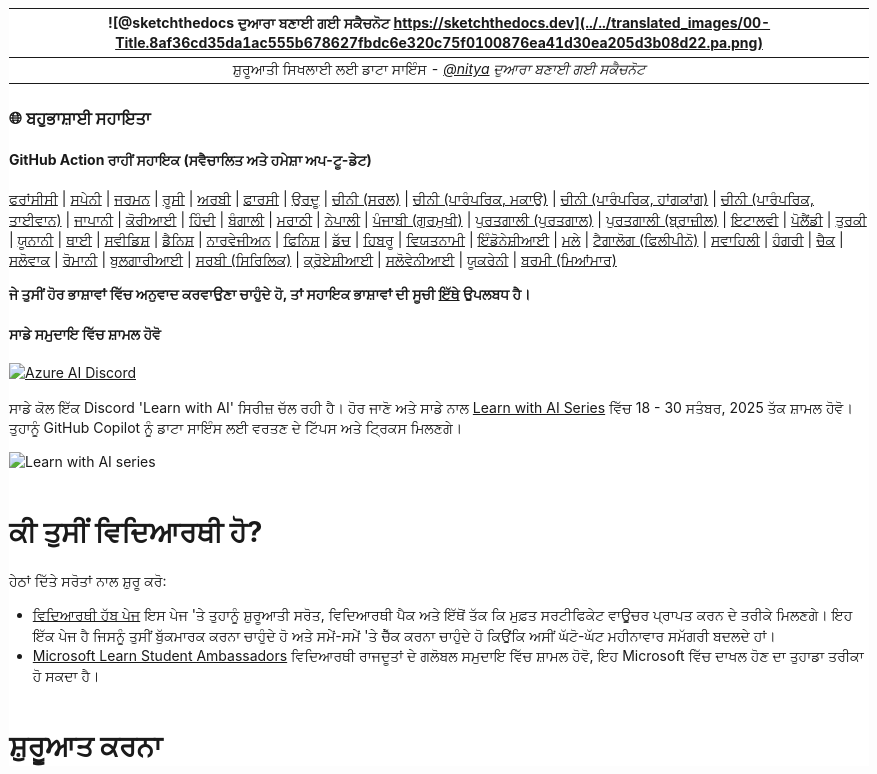 |![@sketchthedocs ਦੁਆਰਾ ਬਣਾਈ ਗਈ ਸਕੈਚਨੋਟ https://sketchthedocs.dev](../../translated_images/00-Title.8af36cd35da1ac555b678627fbdc6e320c75f0100876ea41d30ea205d3b08d22.pa.png)|
|:---:|
| ਸ਼ੁਰੂਆਤੀ ਸਿਖਲਾਈ ਲਈ ਡਾਟਾ ਸਾਇੰਸ - _[@nitya](https://twitter.com/nitya) ਦੁਆਰਾ ਬਣਾਈ ਗਈ ਸਕੈਚਨੋਟ_ |

### 🌐 ਬਹੁਭਾਸ਼ਾਈ ਸਹਾਇਤਾ

#### GitHub Action ਰਾਹੀਂ ਸਹਾਇਕ (ਸਵੈਚਾਲਿਤ ਅਤੇ ਹਮੇਸ਼ਾ ਅਪ-ਟੂ-ਡੇਟ)

[ਫਰਾਂਸੀਸੀ](../fr/README.md) | [ਸਪੇਨੀ](../es/README.md) | [ਜਰਮਨ](../de/README.md) | [ਰੂਸੀ](../ru/README.md) | [ਅਰਬੀ](../ar/README.md) | [ਫ਼ਾਰਸੀ](../fa/README.md) | [ਉਰਦੂ](../ur/README.md) | [ਚੀਨੀ (ਸਰਲ)](../zh/README.md) | [ਚੀਨੀ (ਪਾਰੰਪਰਿਕ, ਮਕਾਉ)](../mo/README.md) | [ਚੀਨੀ (ਪਾਰੰਪਰਿਕ, ਹਾਂਗਕਾਂਗ)](../hk/README.md) | [ਚੀਨੀ (ਪਾਰੰਪਰਿਕ, ਤਾਈਵਾਨ)](../tw/README.md) | [ਜਾਪਾਨੀ](../ja/README.md) | [ਕੋਰੀਆਈ](../ko/README.md) | [ਹਿੰਦੀ](../hi/README.md) | [ਬੰਗਾਲੀ](../bn/README.md) | [ਮਰਾਠੀ](../mr/README.md) | [ਨੇਪਾਲੀ](../ne/README.md) | [ਪੰਜਾਬੀ (ਗੁਰਮੁਖੀ)](./README.md) | [ਪੁਰਤਗਾਲੀ (ਪੁਰਤਗਾਲ)](../pt/README.md) | [ਪੁਰਤਗਾਲੀ (ਬ੍ਰਾਜ਼ੀਲ)](../br/README.md) | [ਇਟਾਲਵੀ](../it/README.md) | [ਪੋਲੈਂਡੀ](../pl/README.md) | [ਤੁਰਕੀ](../tr/README.md) | [ਯੂਨਾਨੀ](../el/README.md) | [ਥਾਈ](../th/README.md) | [ਸਵੀਡਿਸ਼](../sv/README.md) | [ਡੈਨਿਸ਼](../da/README.md) | [ਨਾਰਵੇਜੀਅਨ](../no/README.md) | [ਫਿਨਿਸ਼](../fi/README.md) | [ਡੱਚ](../nl/README.md) | [ਹਿਬਰੂ](../he/README.md) | [ਵਿਯਤਨਾਮੀ](../vi/README.md) | [ਇੰਡੋਨੇਸ਼ੀਆਈ](../id/README.md) | [ਮਲੇ](../ms/README.md) | [ਟੈਗਾਲੋਗ (ਫਿਲੀਪੀਨੋ)](../tl/README.md) | [ਸਵਾਹਿਲੀ](../sw/README.md) | [ਹੰਗਰੀ](../hu/README.md) | [ਚੈਕ](../cs/README.md) | [ਸਲੋਵਾਕ](../sk/README.md) | [ਰੋਮਾਨੀ](../ro/README.md) | [ਬੁਲਗਾਰੀਆਈ](../bg/README.md) | [ਸਰਬੀ (ਸਿਰਿਲਿਕ)](../sr/README.md) | [ਕ੍ਰੋਏਸ਼ੀਆਈ](../hr/README.md) | [ਸਲੋਵੇਨੀਆਈ](../sl/README.md) | [ਯੂਕਰੇਨੀ](../uk/README.md) | [ਬਰਮੀ (ਮਿਆਂਮਾਰ)](../my/README.md)

**ਜੇ ਤੁਸੀਂ ਹੋਰ ਭਾਸ਼ਾਵਾਂ ਵਿੱਚ ਅਨੁਵਾਦ ਕਰਵਾਉਣਾ ਚਾਹੁੰਦੇ ਹੋ, ਤਾਂ ਸਹਾਇਕ ਭਾਸ਼ਾਵਾਂ ਦੀ ਸੂਚੀ [ਇੱਥੇ](https://github.com/Azure/co-op-translator/blob/main/getting_started/supported-languages.md) ਉਪਲਬਧ ਹੈ।**

#### ਸਾਡੇ ਸਮੁਦਾਇ ਵਿੱਚ ਸ਼ਾਮਲ ਹੋਵੋ 
[![Azure AI Discord](https://dcbadge.limes.pink/api/server/kzRShWzttr)](https://aka.ms/ds4beginners/discord)

ਸਾਡੇ ਕੋਲ ਇੱਕ Discord 'Learn with AI' ਸਿਰੀਜ਼ ਚੱਲ ਰਹੀ ਹੈ। ਹੋਰ ਜਾਣੋ ਅਤੇ ਸਾਡੇ ਨਾਲ [Learn with AI Series](https://aka.ms/learnwithai/discord) ਵਿੱਚ 18 - 30 ਸਤੰਬਰ, 2025 ਤੱਕ ਸ਼ਾਮਲ ਹੋਵੋ। ਤੁਹਾਨੂੰ GitHub Copilot ਨੂੰ ਡਾਟਾ ਸਾਇੰਸ ਲਈ ਵਰਤਣ ਦੇ ਟਿੱਪਸ ਅਤੇ ਟ੍ਰਿਕਸ ਮਿਲਣਗੇ।

![Learn with AI series](../../translated_images/1.2b28cdc6205e26fef6a21817fe5d83ae8b50fbd0a33e9fed0df05845da5b30b6.pa.jpg)

# ਕੀ ਤੁਸੀਂ ਵਿਦਿਆਰਥੀ ਹੋ?

ਹੇਠਾਂ ਦਿੱਤੇ ਸਰੋਤਾਂ ਨਾਲ ਸ਼ੁਰੂ ਕਰੋ:

- [ਵਿਦਿਆਰਥੀ ਹੱਬ ਪੇਜ](https://docs.microsoft.com/en-gb/learn/student-hub?WT.mc_id=academic-77958-bethanycheum) ਇਸ ਪੇਜ 'ਤੇ ਤੁਹਾਨੂੰ ਸ਼ੁਰੂਆਤੀ ਸਰੋਤ, ਵਿਦਿਆਰਥੀ ਪੈਕ ਅਤੇ ਇੱਥੋਂ ਤੱਕ ਕਿ ਮੁਫ਼ਤ ਸਰਟੀਫਿਕੇਟ ਵਾਊਚਰ ਪ੍ਰਾਪਤ ਕਰਨ ਦੇ ਤਰੀਕੇ ਮਿਲਣਗੇ। ਇਹ ਇੱਕ ਪੇਜ ਹੈ ਜਿਸਨੂੰ ਤੁਸੀਂ ਬੁੱਕਮਾਰਕ ਕਰਨਾ ਚਾਹੁੰਦੇ ਹੋ ਅਤੇ ਸਮੇਂ-ਸਮੇਂ 'ਤੇ ਚੈੱਕ ਕਰਨਾ ਚਾਹੁੰਦੇ ਹੋ ਕਿਉਂਕਿ ਅਸੀਂ ਘੱਟੋ-ਘੱਟ ਮਹੀਨਾਵਾਰ ਸਮੱਗਰੀ ਬਦਲਦੇ ਹਾਂ।
- [Microsoft Learn Student Ambassadors](https://studentambassadors.microsoft.com?WT.mc_id=academic-77958-bethanycheum) ਵਿਦਿਆਰਥੀ ਰਾਜਦੂਤਾਂ ਦੇ ਗਲੋਬਲ ਸਮੁਦਾਇ ਵਿੱਚ ਸ਼ਾਮਲ ਹੋਵੋ, ਇਹ Microsoft ਵਿੱਚ ਦਾਖਲ ਹੋਣ ਦਾ ਤੁਹਾਡਾ ਤਰੀਕਾ ਹੋ ਸਕਦਾ ਹੈ।

# ਸ਼ੁਰੂਆਤ ਕਰਨਾ
